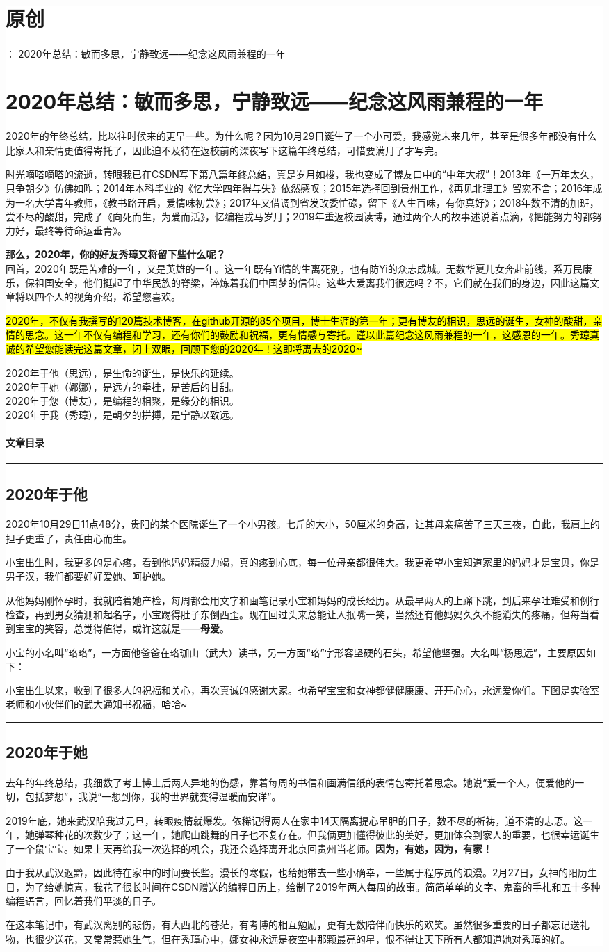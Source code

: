 # 原创
：  2020年总结：敏而多思，宁静致远——纪念这风雨兼程的一年

# 2020年总结：敏而多思，宁静致远——纪念这风雨兼程的一年

2020年的年终总结，比以往时候来的更早一些。为什么呢？因为10月29日诞生了一个小可爱，我感觉未来几年，甚至是很多年都没有什么比家人和亲情更值得寄托了，因此迫不及待在返校前的深夜写下这篇年终总结，可惜要满月了才写完。

时光嘀嗒嘀嗒的流逝，转眼我已在CSDN写下第八篇年终总结，真是岁月如梭，我也变成了博友口中的“中年大叔”！2013年《一万年太久，只争朝夕》仿佛如昨；2014年本科毕业的《忆大学四年得与失》依然感叹；2015年选择回到贵州工作，《再见北理工》留恋不舍；2016年成为一名大学青年教师，《教书路开启，爱情味初尝》；2017年又借调到省发改委忙碌，留下《人生百味，有你真好》；2018年数不清的加班，尝不尽的酸甜，完成了《向死而生，为爱而活》，忆编程戎马岁月；2019年重返校园读博，通过两个人的故事述说着点滴，《把能努力的都努力好，最终等待命运垂青》。

**那么，2020年，你的好友秀璋又将留下些什么呢？**<br/> 回首，2020年既是苦难的一年，又是英雄的一年。这一年既有Yi情的生离死别，也有防Yi的众志成城。无数华夏儿女奔赴前线，系万民康乐，保祖国安全，他们挺起了中华民族的脊梁，淬炼着我们中国梦的信仰。这些大爱离我们很远吗？不，它们就在我们的身边，因此这篇文章将以四个人的视角介绍，希望您喜欢。

<mark>2020年，不仅有我撰写的120篇技术博客，在github开源的85个项目，博士生涯的第一年；更有博友的相识，思远的诞生，女神的酸甜，亲情的思念。这一年不仅有编程和学习，还有你们的鼓励和祝福，更有情感与寄托。谨以此篇纪念这风雨兼程的一年，这感恩的一年。秀璋真诚的希望您能读完这篇文章，闭上双眼，回顾下您的2020年！这即将离去的2020~</mark>

2020年于他（思远），是生命的诞生，是快乐的延续。<br/> 2020年于她（娜娜），是远方的牵挂，是苦后的甘甜。<br/> 2020年于您（博友），是编程的相聚，是缘分的相识。<br/> 2020年于我（秀璋），是朝夕的拼搏，是宁静以致远。

#### 文章目录

---


## 2020年于他

2020年10月29日11点48分，贵阳的某个医院诞生了一个小男孩。七斤的大小，50厘米的身高，让其母亲痛苦了三天三夜，自此，我肩上的担子更重了，责任由心而生。

小宝出生时，我更多的是心疼，看到他妈妈精疲力竭，真的疼到心底，每一位母亲都很伟大。我更希望小宝知道家里的妈妈才是宝贝，你是男子汉，我们都要好好爱她、呵护她。

从他妈妈刚怀孕时，我就陪着她产检，每周都会用文字和画笔记录小宝和妈妈的成长经历。从最早两人的上蹿下跳，到后来孕吐难受和例行检查，再到男女猜测和起名字，小宝踢得肚子东倒西歪。现在回过头来总能让人抿嘴一笑，当然还有他妈妈久久不能消失的疼痛，但每当看到宝宝的笑容，总觉得值得，或许这就是——**母爱**。

小宝的小名叫“珞珞”，一方面他爸爸在珞珈山（武大）读书，另一方面“珞”字形容坚硬的石头，希望他坚强。大名叫“杨思远”，主要原因如下：

小宝出生以来，收到了很多人的祝福和关心，再次真诚的感谢大家。也希望宝宝和女神都健健康康、开开心心，永远爱你们。下图是实验室老师和小伙伴们的武大通知书祝福，哈哈~

---


## 2020年于她

去年的年终总结，我细数了考上博士后两人异地的伤感，靠着每周的书信和画满信纸的表情包寄托着思念。她说“爱一个人，便爱他的一切，包括梦想”，我说“一想到你，我的世界就变得温暖而安详”。

2019年底，她来武汉陪我过元旦，转眼疫情就爆发。依稀记得两人在家中14天隔离提心吊胆的日子，数不尽的祈祷，道不清的忐忑。这一年，她弹琴种花的次数少了；这一年，她爬山跳舞的日子也不复存在。但我俩更加懂得彼此的美好，更加体会到家人的重要，也很幸运诞生了一个鼠宝宝。如果上天再给我一次选择的机会，我还会选择离开北京回贵州当老师。**因为，有她，因为，有家！**

由于我从武汉返黔，因此待在家中的时间要长些。漫长的寒假，也给她带去一些小确幸，一些属于程序员的浪漫。2月27日，女神的阳历生日，为了给她惊喜，我花了很长时间在CSDN赠送的编程日历上，绘制了2019年两人每周的故事。简简单单的文字、鬼畜的手札和五十多种编程语言，回忆着我们平淡的日子。

在这本笔记中，有武汉离别的悲伤，有大西北的苍茫，有考博的相互勉励，更有无数陪伴而快乐的欢笑。虽然很多重要的日子都忘记送礼物，也很少送花，又常常惹她生气，但在秀璋心中，娜女神永远是夜空中那颗最亮的星，恨不得让天下所有人都知道她对秀璋的好。
